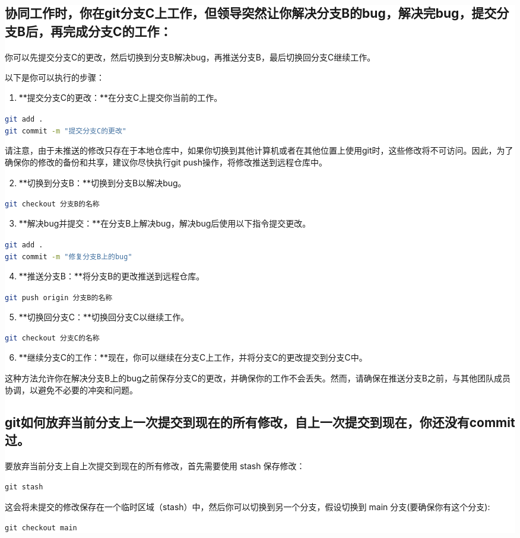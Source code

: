 
## 协同工作时，你在git分支C上工作，但领导突然让你解决分支B的bug，解决完bug，提交分支B后，再完成分支C的工作：

你可以先提交分支C的更改，然后切换到分支B解决bug，再推送分支B，最后切换回分支C继续工作。<br>

以下是你可以执行的步骤：<br>

1. **提交分支C的更改：**在分支C上提交你当前的工作。

```bash
git add .
git commit -m "提交分支C的更改"
```

请注意，由于未推送的修改只存在于本地仓库中，如果你切换到其他计算机或者在其他位置上使用git时，这些修改将不可访问。因此，为了确保你的修改的备份和共享，建议你尽快执行git push操作，将修改推送到远程仓库中。<br>

2. **切换到分支B：**切换到分支B以解决bug。

```bash
git checkout 分支B的名称
```

3. **解决bug并提交：**在分支B上解决bug，解决bug后使用以下指令提交更改。

```bash
git add .
git commit -m "修复分支B上的bug"
```

4. **推送分支B：**将分支B的更改推送到远程仓库。

```bash
git push origin 分支B的名称
```

5. **切换回分支C：**切换回分支C以继续工作。

```bash
git checkout 分支C的名称
```

6. **继续分支C的工作：**现在，你可以继续在分支C上工作，并将分支C的更改提交到分支C中。

这种方法允许你在解决分支B上的bug之前保存分支C的更改，并确保你的工作不会丢失。然而，请确保在推送分支B之前，与其他团队成员协调，以避免不必要的冲突和问题。<br>


## git如何放弃当前分支上一次提交到现在的所有修改，自上一次提交到现在，你还没有commit过。

要放弃当前分支上自上次提交到现在的所有修改，首先需要使用 stash 保存修改：<br>

```shell
git stash
```

这会将未提交的修改保存在一个临时区域（stash）中，然后你可以切换到另一个分支，假设切换到 main 分支(要确保你有这个分支):<br>

```shell
git checkout main
```
